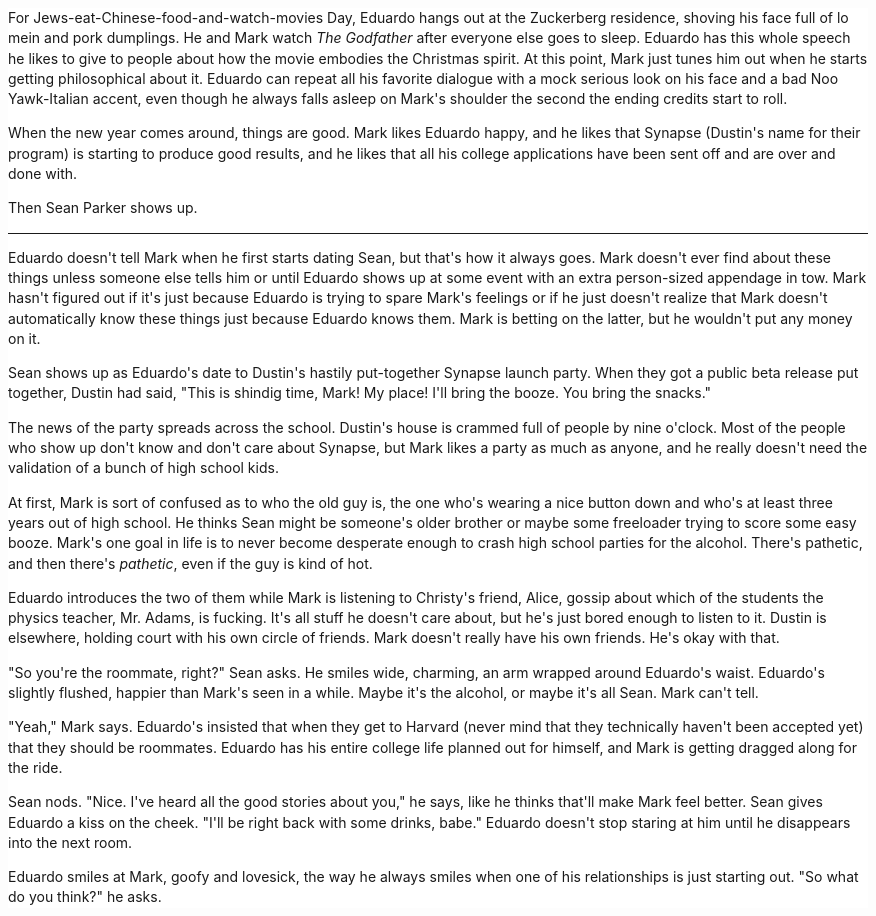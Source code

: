 For Jews-eat-Chinese-food-and-watch-movies Day, Eduardo hangs out at the Zuckerberg residence, shoving his face full of lo mein and pork dumplings. He and Mark watch *The Godfather* after everyone else goes to sleep. Eduardo has this whole speech he likes to give to people about how the movie embodies the Christmas spirit. At this point, Mark just tunes him out when he starts getting philosophical about it. Eduardo can repeat all his favorite dialogue with a mock serious look on his face and a bad Noo Yawk-Italian accent, even though he always falls asleep on Mark's shoulder the second the ending credits start to roll.

When the new year comes around, things are good. Mark likes Eduardo happy, and he likes that Synapse (Dustin's name for their program) is starting to produce good results, and he likes that all his college applications have been sent off and are over and done with.

Then Sean Parker shows up.

---

Eduardo doesn't tell Mark when he first starts dating Sean, but that's how it always goes. Mark doesn't ever find about these things unless someone else tells him or until Eduardo shows up at some event with an extra person-sized appendage in tow. Mark hasn't figured out if it's just because Eduardo is trying to spare Mark's feelings or if he just doesn't realize that Mark doesn't automatically know these things just because Eduardo knows them. Mark is betting on the latter, but he wouldn't put any money on it.

Sean shows up as Eduardo's date to Dustin's hastily put-together Synapse launch party. When they got a public beta release put together, Dustin had said, "This is shindig time, Mark! My place! I'll bring the booze. You bring the snacks."

The news of the party spreads across the school. Dustin's house is crammed full of people by nine o'clock. Most of the people who show up don't know and don't care about Synapse, but Mark likes a party as much as anyone, and he really doesn't need the validation of a bunch of high school kids.

At first, Mark is sort of confused as to who the old guy is, the one who's wearing a nice button down and who's at least three years out of high school. He thinks Sean might be someone's older brother or maybe some freeloader trying to score some easy booze. Mark's one goal in life is to never become desperate enough to crash high school parties for the alcohol. There's pathetic, and then there's *pathetic*, even if the guy is kind of hot.

Eduardo introduces the two of them while Mark is listening to Christy's friend, Alice, gossip about which of the students the physics teacher, Mr. Adams, is fucking. It's all stuff he doesn't care about, but he's just bored enough to listen to it. Dustin is elsewhere, holding court with his own circle of friends. Mark doesn't really have his own friends. He's okay with that.

"So you're the roommate, right?" Sean asks. He smiles wide, charming, an arm wrapped around Eduardo's waist. Eduardo's slightly flushed, happier than Mark's seen in a while. Maybe it's the alcohol, or maybe it's all Sean. Mark can't tell.

"Yeah," Mark says. Eduardo's insisted that when they get to Harvard (never mind that they technically haven't been accepted yet) that they should be roommates. Eduardo has his entire college life planned out for himself, and Mark is getting dragged along for the ride.

Sean nods. "Nice. I've heard all the good stories about you," he says, like he thinks that'll make Mark feel better. Sean gives Eduardo a kiss on the cheek. "I'll be right back with some drinks, babe." Eduardo doesn't stop staring at him until he disappears into the next room.

Eduardo smiles at Mark, goofy and lovesick, the way he always smiles when one of his relationships is just starting out. "So what do you think?" he asks.
